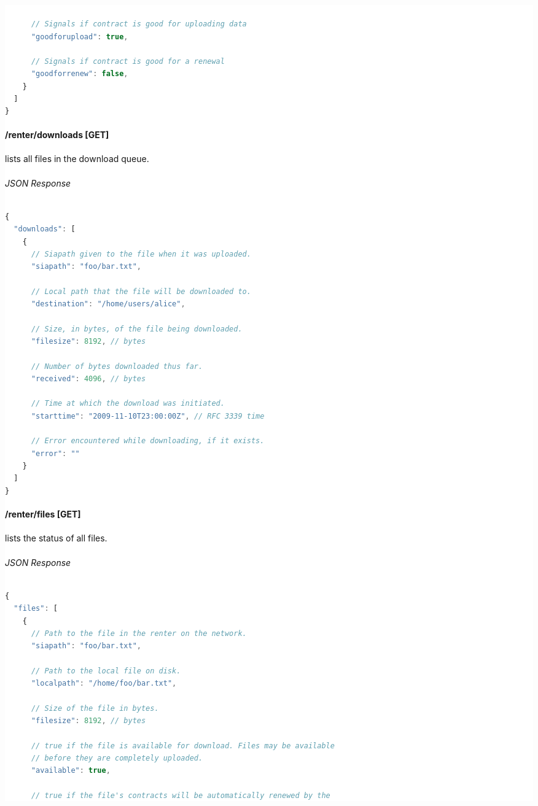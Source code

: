 ```javascript

      // Signals if contract is good for uploading data
      "goodforupload": true,

      // Signals if contract is good for a renewal
      "goodforrenew": false,
    }
  ]
}
```

#### /renter/downloads [GET]

lists all files in the download queue.

###### JSON Response
```javascript
{
  "downloads": [
    {
      // Siapath given to the file when it was uploaded.
      "siapath": "foo/bar.txt",

      // Local path that the file will be downloaded to.
      "destination": "/home/users/alice",

      // Size, in bytes, of the file being downloaded.
      "filesize": 8192, // bytes

      // Number of bytes downloaded thus far.
      "received": 4096, // bytes

      // Time at which the download was initiated.
      "starttime": "2009-11-10T23:00:00Z", // RFC 3339 time

      // Error encountered while downloading, if it exists.
      "error": ""
    }   
  ]
}
```

#### /renter/files [GET]

lists the status of all files.

###### JSON Response
```javascript
{
  "files": [ 
    {
      // Path to the file in the renter on the network.
      "siapath": "foo/bar.txt",

      // Path to the local file on disk.
      "localpath": "/home/foo/bar.txt",

      // Size of the file in bytes.
      "filesize": 8192, // bytes

      // true if the file is available for download. Files may be available
      // before they are completely uploaded.
      "available": true,

      // true if the file's contracts will be automatically renewed by the
```